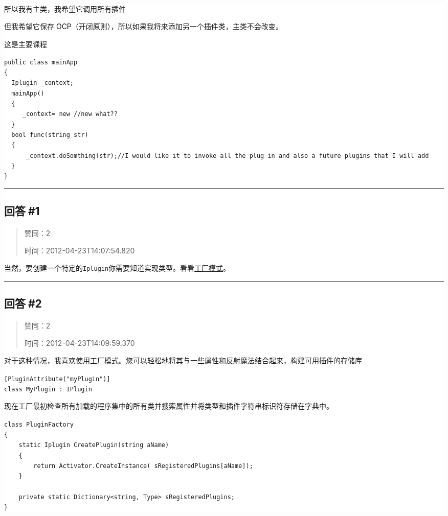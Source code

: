 所以我有主类，我希望它调用所有插件

但我希望它保存 OCP（开闭原则），所以如果我将来添加另一个插件类，主类不会改变。

这是主要课程

```
public class mainApp
{
  Iplugin _context;
  mainApp()
  {
     _context= new //new what??
  }
  bool func(string str)
  {
      _context.doSomthing(str);//I would like it to invoke all the plug in and also a future plugins that I will add
  }
} 
```

* * *

## 回答 #1

> 赞同：2
> 
> 时间：2012-04-23T14:07:54.820

当然，要创建一个特定的`Iplugin`你需要知道实现类型。看看[工厂模式](http://en.wikipedia.org/wiki/Factory_method_pattern)。

* * *

## 回答 #2

> 赞同：2
> 
> 时间：2012-04-23T14:09:59.370

对于这种情况，我喜欢使用[工厂模式](http://en.wikipedia.org/wiki/Factory_%28software_concept%29)。您可以轻松地将其与一些属性和反射魔法结合起来，构建可用插件的存储库

```
[PluginAttribute("myPlugin")]
class MyPlugin : IPlugin 
```

现在工厂最初检查所有加载的程序集中的所有类并搜索属性并将类型和插件字符串标识符存储在字典中。

```
class PluginFactory
{
    static Iplugin CreatePlugin(string aName)
    {
        return Activator.CreateInstance( sRegisteredPlugins[aName]);
    }

    private static Dictionary<string, Type> sRegisteredPlugins;
} 
```
